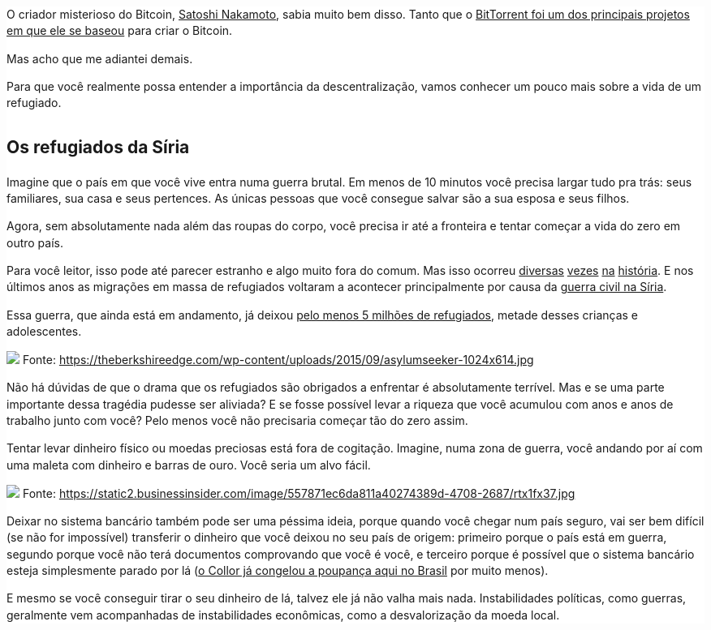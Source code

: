O criador misterioso do Bitcoin, [Satoshi Nakamoto](https://pt.wikipedia.org/wiki/Satoshi_Nakamoto), sabia muito bem disso. Tanto que o [BitTorrent foi um dos principais projetos em que ele se baseou](https://youtu.be/Bhe61JaNFLU?t=8m39s) para criar o Bitcoin.

Mas acho que me adiantei demais.

Para que você realmente possa entender a importância da descentralização, vamos conhecer um pouco mais sobre a vida de um refugiado.

## Os refugiados da Síria

Imagine que o país em que você vive entra numa guerra brutal. Em menos de 10 minutos você precisa largar tudo pra trás: seus familiares, sua casa e seus pertences. As únicas pessoas que você consegue salvar são a sua esposa e seus
filhos.

Agora, sem absolutamente nada além das roupas do corpo, você precisa ir até a fronteira e tentar começar a vida do zero em outro país.

Para você leitor, isso pode até parecer estranho e algo muito fora do comum. Mas isso ocorreu [diversas](https://pt.wikipedia.org/wiki/Bene_Israel) [vezes](https://pt.wikipedia.org/wiki/Peregrinos) [na](https://pt.wikipedia.org/wiki/Povos_do_Mar) [história](https://www.theguardian.com/science/2011/jun/20/hadrians-wall-roman-britain-refugee-camp). E nos últimos anos as migrações em massa de refugiados voltaram a acontecer principalmente por causa da [guerra civil na Síria](https://www.bbc.com/portuguese/internacional-43204513).

Essa guerra, que ainda está em andamento, já deixou [pelo menos 5 milhões de refugiados](https://brasil.elpais.com/brasil/2018/03/12/internacional/1520865451_577510.html), metade desses crianças e adolescentes.

![](https://cdn-images-1.medium.com/max/1000/1*4rOCBmgxF68eYv-RJRF9kQ.jpeg) <span class="figcaption_hack">Fonte: <https://theberkshireedge.com/wp-content/uploads/2015/09/asylumseeker-1024x614.jpg></span>

Não há dúvidas de que o drama que os refugiados são obrigados a enfrentar é absolutamente terrível. Mas e se uma parte importante dessa tragédia pudesse ser aliviada? E se fosse possível levar a riqueza que você acumulou com anos e anos
de trabalho junto com você? Pelo menos você não precisaria começar tão do zero
assim.

Tentar levar dinheiro físico ou moedas preciosas está fora de cogitação. Imagine, numa zona de guerra, você andando por aí com uma maleta com dinheiro e barras de ouro. Você seria um alvo fácil.

![](https://cdn-images-1.medium.com/max/600/1*lItVhx6-eSCeUS81SQLSfA.jpeg) <span class="figcaption_hack">Fonte: <https://static2.businessinsider.com/image/557871ec6da811a40274389d-4708-2687/rtx1fx37.jpg></span>

Deixar no sistema bancário também pode ser uma péssima ideia, porque quando você chegar num país seguro, vai ser bem difícil (se não for impossível) transferir o dinheiro que você deixou no seu país de origem: primeiro porque o país está em
guerra, segundo porque você não terá documentos comprovando que você é você, e
terceiro porque é possível que o sistema bancário esteja simplesmente parado por
lá ([o Collor já congelou a poupança aqui no Brasil](https://g1.globo.com/economia/noticia/entenda-os-planos-economicos-bresser-verao-collor-1-e-collor-2-e-as-perdas-na-poupanca.ghtml) por muito menos).

E mesmo se você conseguir tirar o seu dinheiro de lá, talvez ele já não valha mais nada. Instabilidades políticas, como guerras, geralmente vem acompanhadas de instabilidades econômicas, como a desvalorização da moeda local.
